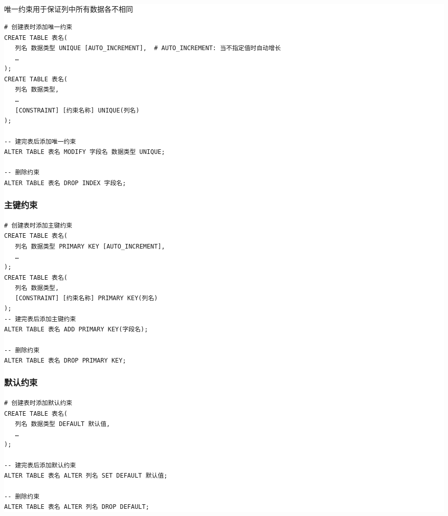 唯一约束用于保证列中所有数据各不相同

```mysql
# 创建表时添加唯一约束
CREATE TABLE 表名(
   列名 数据类型 UNIQUE [AUTO_INCREMENT],  # AUTO_INCREMENT: 当不指定值时自动增长
   …
);
CREATE TABLE 表名(
   列名 数据类型,
   …
   [CONSTRAINT] [约束名称] UNIQUE(列名)
); 

-- 建完表后添加唯一约束
ALTER TABLE 表名 MODIFY 字段名 数据类型 UNIQUE;

-- 删除约束
ALTER TABLE 表名 DROP INDEX 字段名;
```

### 主键约束 

```mysql
# 创建表时添加主键约束
CREATE TABLE 表名(
   列名 数据类型 PRIMARY KEY [AUTO_INCREMENT],
   …
); 
CREATE TABLE 表名(
   列名 数据类型,
   [CONSTRAINT] [约束名称] PRIMARY KEY(列名)
); 
-- 建完表后添加主键约束
ALTER TABLE 表名 ADD PRIMARY KEY(字段名);

-- 删除约束
ALTER TABLE 表名 DROP PRIMARY KEY;
```

### 默认约束

```mysql
# 创建表时添加默认约束
CREATE TABLE 表名(
   列名 数据类型 DEFAULT 默认值,
   …
); 

-- 建完表后添加默认约束
ALTER TABLE 表名 ALTER 列名 SET DEFAULT 默认值;

-- 删除约束
ALTER TABLE 表名 ALTER 列名 DROP DEFAULT;
```
